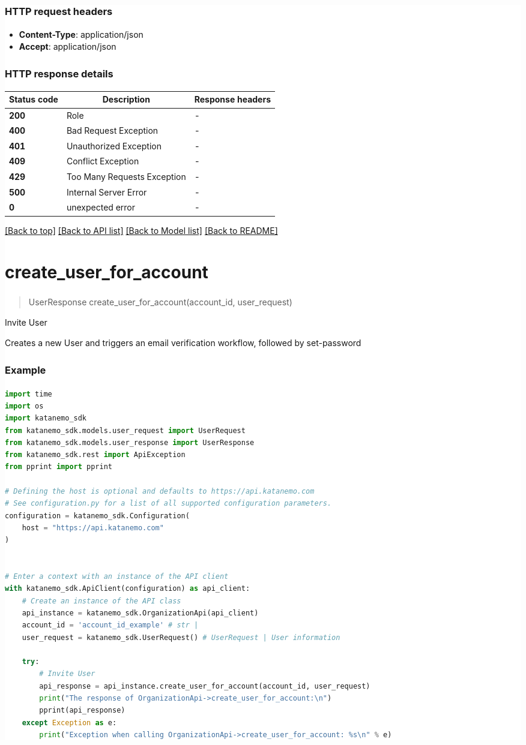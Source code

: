 ### HTTP request headers

 - **Content-Type**: application/json
 - **Accept**: application/json

### HTTP response details
| Status code | Description | Response headers |
|-------------|-------------|------------------|
**200** | Role |  -  |
**400** | Bad Request Exception |  -  |
**401** | Unauthorized Exception |  -  |
**409** | Conflict Exception |  -  |
**429** | Too Many Requests Exception |  -  |
**500** | Internal Server Error |  -  |
**0** | unexpected error |  -  |

[[Back to top]](#) [[Back to API list]](../README.md#documentation-for-api-endpoints) [[Back to Model list]](../README.md#documentation-for-models) [[Back to README]](../README.md)

# **create_user_for_account**
> UserResponse create_user_for_account(account_id, user_request)

Invite User

Creates a new User and triggers an email verification workflow, followed by set-password

### Example

```python
import time
import os
import katanemo_sdk
from katanemo_sdk.models.user_request import UserRequest
from katanemo_sdk.models.user_response import UserResponse
from katanemo_sdk.rest import ApiException
from pprint import pprint

# Defining the host is optional and defaults to https://api.katanemo.com
# See configuration.py for a list of all supported configuration parameters.
configuration = katanemo_sdk.Configuration(
    host = "https://api.katanemo.com"
)


# Enter a context with an instance of the API client
with katanemo_sdk.ApiClient(configuration) as api_client:
    # Create an instance of the API class
    api_instance = katanemo_sdk.OrganizationApi(api_client)
    account_id = 'account_id_example' # str | 
    user_request = katanemo_sdk.UserRequest() # UserRequest | User information

    try:
        # Invite User
        api_response = api_instance.create_user_for_account(account_id, user_request)
        print("The response of OrganizationApi->create_user_for_account:\n")
        pprint(api_response)
    except Exception as e:
        print("Exception when calling OrganizationApi->create_user_for_account: %s\n" % e)
```

